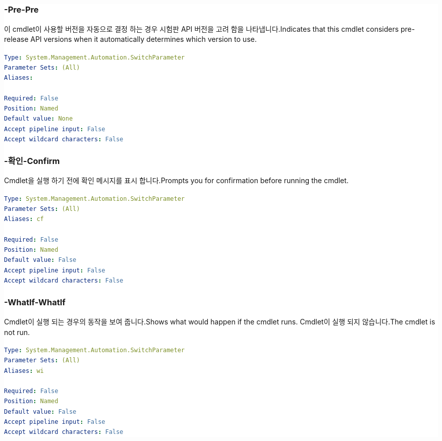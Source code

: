 ### <span data-ttu-id="45ddf-135">-Pre</span><span class="sxs-lookup"><span data-stu-id="45ddf-135">-Pre</span></span>
<span data-ttu-id="45ddf-136">이 cmdlet이 사용할 버전을 자동으로 결정 하는 경우 시험판 API 버전을 고려 함을 나타냅니다.</span><span class="sxs-lookup"><span data-stu-id="45ddf-136">Indicates that this cmdlet considers pre-release API versions when it automatically determines which version to use.</span></span>

```yaml
Type: System.Management.Automation.SwitchParameter
Parameter Sets: (All)
Aliases:

Required: False
Position: Named
Default value: None
Accept pipeline input: False
Accept wildcard characters: False
```

### <span data-ttu-id="45ddf-137">-확인</span><span class="sxs-lookup"><span data-stu-id="45ddf-137">-Confirm</span></span>
<span data-ttu-id="45ddf-138">Cmdlet을 실행 하기 전에 확인 메시지를 표시 합니다.</span><span class="sxs-lookup"><span data-stu-id="45ddf-138">Prompts you for confirmation before running the cmdlet.</span></span>

```yaml
Type: System.Management.Automation.SwitchParameter
Parameter Sets: (All)
Aliases: cf

Required: False
Position: Named
Default value: False
Accept pipeline input: False
Accept wildcard characters: False
```

### <span data-ttu-id="45ddf-139">-WhatIf</span><span class="sxs-lookup"><span data-stu-id="45ddf-139">-WhatIf</span></span>
<span data-ttu-id="45ddf-140">Cmdlet이 실행 되는 경우의 동작을 보여 줍니다.</span><span class="sxs-lookup"><span data-stu-id="45ddf-140">Shows what would happen if the cmdlet runs.</span></span>
<span data-ttu-id="45ddf-141">Cmdlet이 실행 되지 않습니다.</span><span class="sxs-lookup"><span data-stu-id="45ddf-141">The cmdlet is not run.</span></span>

```yaml
Type: System.Management.Automation.SwitchParameter
Parameter Sets: (All)
Aliases: wi

Required: False
Position: Named
Default value: False
Accept pipeline input: False
Accept wildcard characters: False
```
